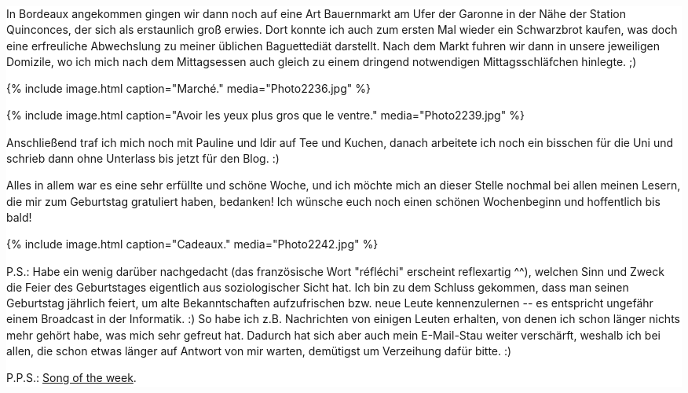 In Bordeaux angekommen gingen wir dann noch auf eine Art Bauernmarkt am Ufer der Garonne in der Nähe der Station Quinconces, der sich als erstaunlich groß erwies. Dort konnte ich auch zum ersten Mal wieder ein Schwarzbrot kaufen, was doch eine erfreuliche Abwechslung zu meiner üblichen Baguettediät darstellt. Nach dem Markt fuhren wir dann in unsere jeweiligen Domizile, wo ich mich nach dem Mittagsessen auch gleich zu einem dringend notwendigen Mittagsschläfchen hinlegte. ;)

{% include image.html caption="Marché." media="Photo2236.jpg" %}

{% include image.html caption="Avoir les yeux plus gros que le ventre." media="Photo2239.jpg" %}

Anschließend traf ich mich noch mit Pauline und Idir auf Tee und Kuchen, danach arbeitete ich noch ein bisschen für die Uni und schrieb dann ohne Unterlass bis jetzt für den Blog. :)

Alles in allem war es eine sehr erfüllte und schöne Woche, und ich möchte mich an dieser Stelle nochmal bei allen meinen Lesern, die mir zum Geburtstag gratuliert haben, bedanken! Ich wünsche euch noch einen schönen Wochenbeginn und hoffentlich bis bald!

{% include image.html caption="Cadeaux." media="Photo2242.jpg" %}


P.S.: Habe ein wenig darüber nachgedacht (das französische Wort "réfléchi" erscheint reflexartig ^^), welchen Sinn und Zweck die Feier des Geburtstages eigentlich aus soziologischer Sicht hat. Ich bin zu dem Schluss gekommen, dass man seinen Geburtstag jährlich feiert, um alte Bekanntschaften aufzufrischen bzw. neue Leute kennenzulernen -- es entspricht ungefähr einem Broadcast in der Informatik. :) So habe ich z.B. Nachrichten von einigen Leuten erhalten, von denen ich schon länger nichts mehr gehört habe, was mich sehr gefreut hat. Dadurch hat sich aber auch mein E-Mail-Stau weiter verschärft, weshalb ich bei allen, die schon etwas länger auf Antwort von mir warten, demütigst um Verzeihung dafür bitte. :)

P.P.S.: [Song of the week](http://www.youtube.com/watch?v=IJNR2EpS0jw).
